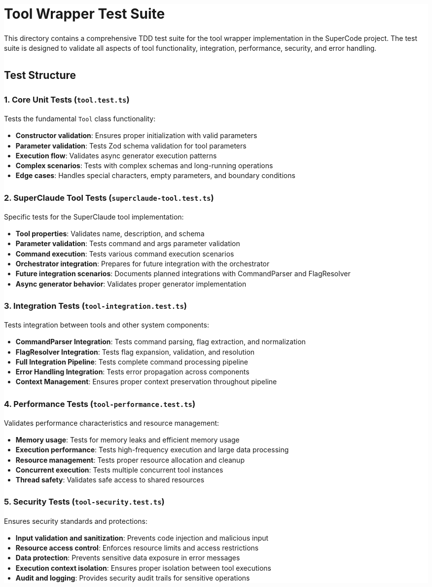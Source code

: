 # Tool Wrapper Test Suite

This directory contains a comprehensive TDD test suite for the tool wrapper implementation in the SuperCode project. The test suite is designed to validate all aspects of tool functionality, integration, performance, security, and error handling.

## Test Structure

### 1. Core Unit Tests (`tool.test.ts`)
Tests the fundamental `Tool` class functionality:
- **Constructor validation**: Ensures proper initialization with valid parameters
- **Parameter validation**: Tests Zod schema validation for tool parameters
- **Execution flow**: Validates async generator execution patterns
- **Complex scenarios**: Tests with complex schemas and long-running operations
- **Edge cases**: Handles special characters, empty parameters, and boundary conditions

### 2. SuperClaude Tool Tests (`superclaude-tool.test.ts`)
Specific tests for the SuperClaude tool implementation:
- **Tool properties**: Validates name, description, and schema
- **Parameter validation**: Tests command and args parameter validation
- **Command execution**: Tests various command execution scenarios
- **Orchestrator integration**: Prepares for future integration with the orchestrator
- **Future integration scenarios**: Documents planned integrations with CommandParser and FlagResolver
- **Async generator behavior**: Validates proper generator implementation

### 3. Integration Tests (`tool-integration.test.ts`)
Tests integration between tools and other system components:
- **CommandParser Integration**: Tests command parsing, flag extraction, and normalization
- **FlagResolver Integration**: Tests flag expansion, validation, and resolution
- **Full Integration Pipeline**: Tests complete command processing pipeline
- **Error Handling Integration**: Tests error propagation across components
- **Context Management**: Ensures proper context preservation throughout pipeline

### 4. Performance Tests (`tool-performance.test.ts`)
Validates performance characteristics and resource management:
- **Memory usage**: Tests for memory leaks and efficient memory usage
- **Execution performance**: Tests high-frequency execution and large data processing
- **Resource management**: Tests proper resource allocation and cleanup
- **Concurrent execution**: Tests multiple concurrent tool instances
- **Thread safety**: Validates safe access to shared resources

### 5. Security Tests (`tool-security.test.ts`)
Ensures security standards and protections:
- **Input validation and sanitization**: Prevents code injection and malicious input
- **Resource access control**: Enforces resource limits and access restrictions
- **Data protection**: Prevents sensitive data exposure in error messages
- **Execution context isolation**: Ensures proper isolation between tool executions
- **Audit and logging**: Provides security audit trails for sensitive operations
